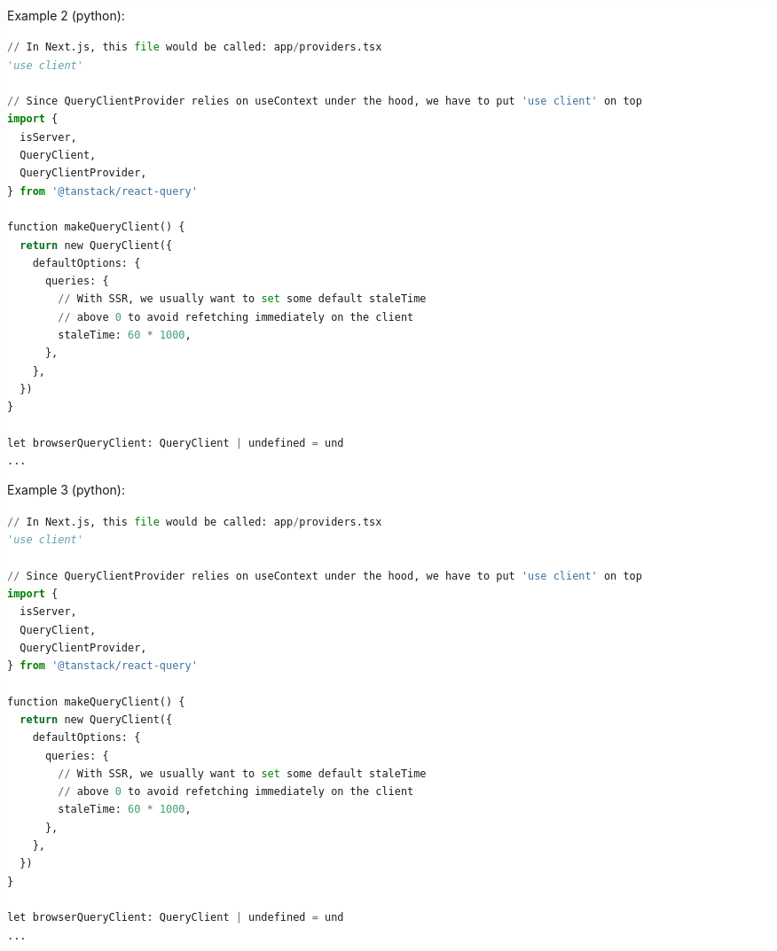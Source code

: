 Example 2 (python):
```python
// In Next.js, this file would be called: app/providers.tsx
'use client'

// Since QueryClientProvider relies on useContext under the hood, we have to put 'use client' on top
import {
  isServer,
  QueryClient,
  QueryClientProvider,
} from '@tanstack/react-query'

function makeQueryClient() {
  return new QueryClient({
    defaultOptions: {
      queries: {
        // With SSR, we usually want to set some default staleTime
        // above 0 to avoid refetching immediately on the client
        staleTime: 60 * 1000,
      },
    },
  })
}

let browserQueryClient: QueryClient | undefined = und
...
```

Example 3 (python):
```python
// In Next.js, this file would be called: app/providers.tsx
'use client'

// Since QueryClientProvider relies on useContext under the hood, we have to put 'use client' on top
import {
  isServer,
  QueryClient,
  QueryClientProvider,
} from '@tanstack/react-query'

function makeQueryClient() {
  return new QueryClient({
    defaultOptions: {
      queries: {
        // With SSR, we usually want to set some default staleTime
        // above 0 to avoid refetching immediately on the client
        staleTime: 60 * 1000,
      },
    },
  })
}

let browserQueryClient: QueryClient | undefined = und
...
```
